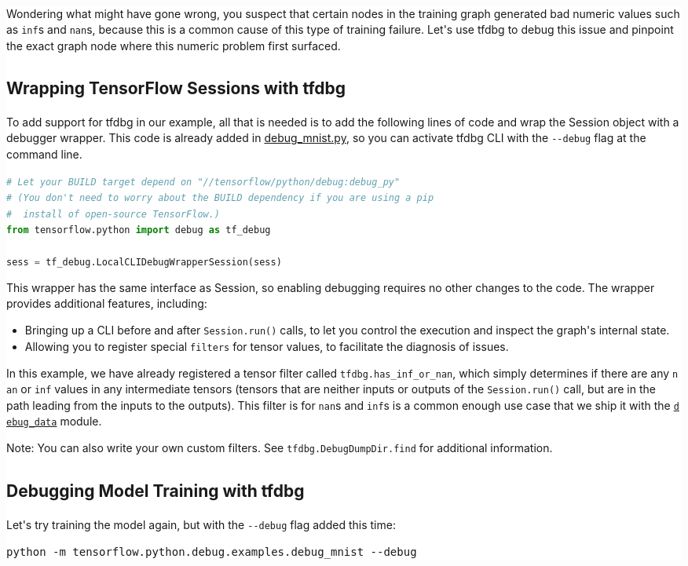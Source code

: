 Wondering what might have gone wrong, you suspect that certain nodes in the
training graph generated bad numeric values such as `inf`s and `nan`s, because
this is a common cause of this type of training failure.
Let's use tfdbg to debug this issue and pinpoint the exact graph node where this
numeric problem first surfaced.

## Wrapping TensorFlow Sessions with tfdbg

To add support for tfdbg in our example, all that is needed is to add the
following lines of code and wrap the Session object with a debugger wrapper.
This code is already added in
[debug_mnist.py](https://github.com/tensorflow/tensorflow/blob/master/tensorflow/python/debug/examples/debug_mnist.py),
so you can activate tfdbg CLI with the `--debug` flag at the command line.

```python
# Let your BUILD target depend on "//tensorflow/python/debug:debug_py"
# (You don't need to worry about the BUILD dependency if you are using a pip
#  install of open-source TensorFlow.)
from tensorflow.python import debug as tf_debug

sess = tf_debug.LocalCLIDebugWrapperSession(sess)
```

This wrapper has the same interface as Session, so enabling debugging requires
no other changes to the code. The wrapper provides additional features,
including:

* Bringing up a CLI before and after `Session.run()` calls, to let you
control the execution and inspect the graph's internal state.
* Allowing you to register special `filters` for tensor values, to facilitate
the diagnosis of issues.

In this example, we have already registered a tensor filter called
`tfdbg.has_inf_or_nan`,
which simply determines if there are any `nan` or `inf` values in any
intermediate tensors (tensors that are neither inputs or outputs of the
`Session.run()` call, but are in the path leading from the inputs to the
outputs). This filter is for `nan`s and `inf`s is a common enough use case that
we ship it with the
[`debug_data`](../api_guides/python/tfdbg.md#Classes_for_debug_dump_data_and_directories)
module.

Note: You can also write your own custom filters. See `tfdbg.DebugDumpDir.find`
for additional information.

## Debugging Model Training with tfdbg

Let's try training the model again, but with the `--debug` flag added this time:

<pre>
python -m tensorflow.python.debug.examples.debug_mnist --debug
</pre>
